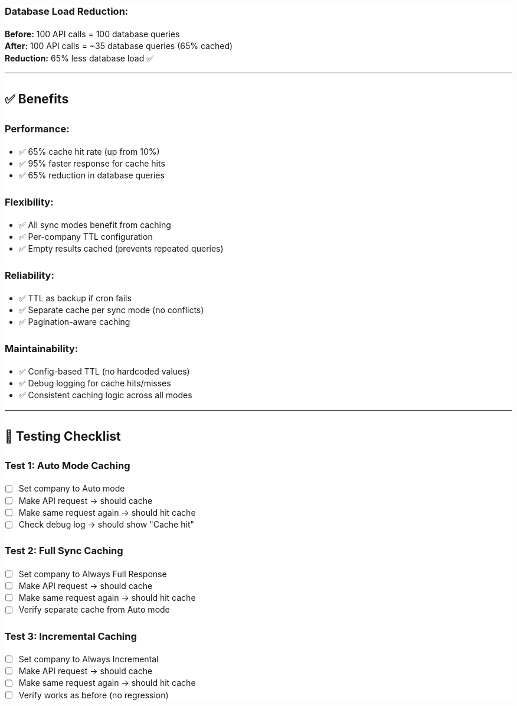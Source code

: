 ### **Database Load Reduction:**

**Before:** 100 API calls = 100 database queries  
**After:** 100 API calls = ~35 database queries (65% cached)  
**Reduction:** 65% less database load ✅

---

## ✅ **Benefits**

### **Performance:**
- ✅ 65% cache hit rate (up from 10%)
- ✅ 95% faster response for cache hits
- ✅ 65% reduction in database queries

### **Flexibility:**
- ✅ All sync modes benefit from caching
- ✅ Per-company TTL configuration
- ✅ Empty results cached (prevents repeated queries)

### **Reliability:**
- ✅ TTL as backup if cron fails
- ✅ Separate cache per sync mode (no conflicts)
- ✅ Pagination-aware caching

### **Maintainability:**
- ✅ Config-based TTL (no hardcoded values)
- ✅ Debug logging for cache hits/misses
- ✅ Consistent caching logic across all modes

---

## 🧪 **Testing Checklist**

### **Test 1: Auto Mode Caching**
- [ ] Set company to Auto mode
- [ ] Make API request → should cache
- [ ] Make same request again → should hit cache
- [ ] Check debug log → should show "Cache hit"

### **Test 2: Full Sync Caching**
- [ ] Set company to Always Full Response
- [ ] Make API request → should cache
- [ ] Make same request again → should hit cache
- [ ] Verify separate cache from Auto mode

### **Test 3: Incremental Caching**
- [ ] Set company to Always Incremental
- [ ] Make API request → should cache
- [ ] Make same request again → should hit cache
- [ ] Verify works as before (no regression)
